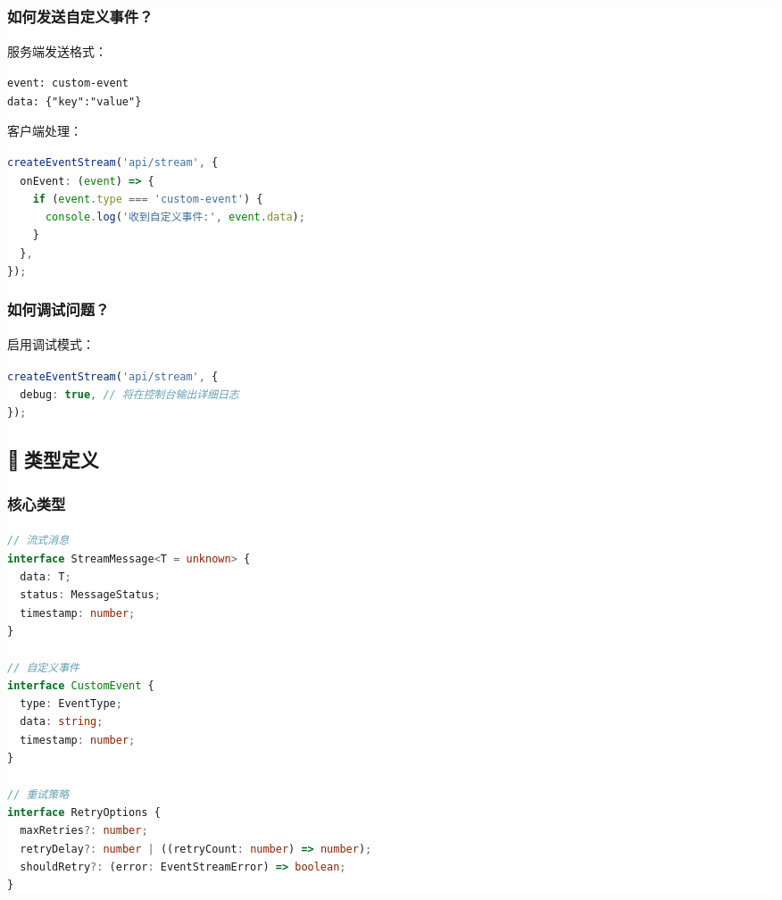 ### 如何发送自定义事件？

服务端发送格式：

```
event: custom-event
data: {"key":"value"}
```

客户端处理：

```typescript
createEventStream('api/stream', {
  onEvent: (event) => {
    if (event.type === 'custom-event') {
      console.log('收到自定义事件:', event.data);
    }
  },
});
```

### 如何调试问题？

启用调试模式：

```typescript
createEventStream('api/stream', {
  debug: true, // 将在控制台输出详细日志
});
```

## 📝 类型定义

### 核心类型

```typescript
// 流式消息
interface StreamMessage<T = unknown> {
  data: T;
  status: MessageStatus;
  timestamp: number;
}

// 自定义事件
interface CustomEvent {
  type: EventType;
  data: string;
  timestamp: number;
}

// 重试策略
interface RetryOptions {
  maxRetries?: number;
  retryDelay?: number | ((retryCount: number) => number);
  shouldRetry?: (error: EventStreamError) => boolean;
}
```
